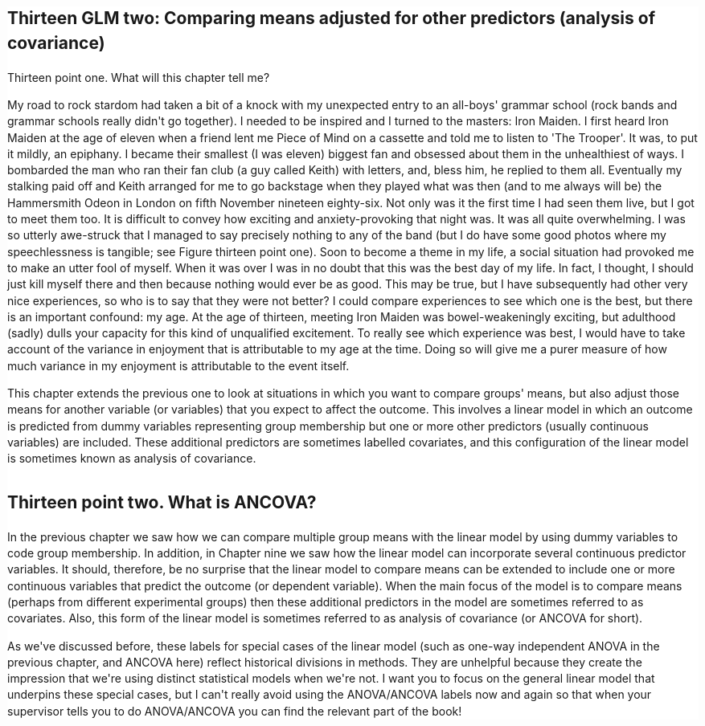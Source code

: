 ## Thirteen GLM two: Comparing means adjusted for other predictors (analysis of covariance)

Thirteen point one. What will this chapter tell me?

My road to rock stardom had taken a bit of a knock with my unexpected entry to an all-boys' grammar school (rock bands and grammar schools really didn't go together). I needed to be inspired and I turned to the masters: Iron Maiden. I first heard Iron Maiden at the age of eleven when a friend lent me Piece of Mind on a cassette and told me to listen to 'The Trooper'. It was, to put it mildly, an epiphany. I became their smallest (I was eleven) biggest fan and obsessed about them in the unhealthiest of ways. I bombarded the man who ran their fan club (a guy called Keith) with letters, and, bless him, he replied to them all. Eventually my stalking paid off and Keith arranged for me to go backstage when they played what was then (and to me always will be) the Hammersmith Odeon in London on fifth November nineteen eighty-six. Not only was it the first time I had seen them live, but I got to meet them too. It is difficult to convey how exciting and anxiety-provoking that night was. It was all quite overwhelming. I was so utterly awe-struck that I managed to say precisely nothing to any of the band (but I do have some good photos where my speechlessness is tangible; see Figure thirteen point one). Soon to become a theme in my life, a social situation had provoked me to make an utter fool of myself. When it was over I was in no doubt that this was the best day of my life. In fact, I thought, I should just kill myself there and then because nothing would ever be as good. This may be true, but I have subsequently had other very nice experiences, so who is to say that they were not better? I could compare experiences to see which one is the best, but there is an important confound: my age. At the age of thirteen, meeting Iron Maiden was bowel-weakeningly exciting, but adulthood (sadly) dulls your capacity for this kind of unqualified excitement. To really see which experience was best, I would have to take account of the variance in enjoyment that is attributable to my age at the time. Doing so will give me a purer measure of how much variance in my enjoyment is attributable to the event itself.

This chapter extends the previous one to look at situations in which you want to compare groups' means, but also adjust those means for another variable (or variables) that you expect to affect the outcome. This involves a linear model in which an outcome is predicted from dummy variables representing group membership but one or more other predictors (usually continuous variables) are included. These additional predictors are sometimes labelled covariates, and this configuration of the linear model is sometimes known as analysis of covariance.


## Thirteen point two. What is ANCOVA?

In the previous chapter we saw how we can compare multiple group means with the linear model by using dummy variables to code group membership. In addition, in Chapter nine we saw how the linear model can incorporate several continuous predictor variables. It should, therefore, be no surprise that the linear model to compare means can be extended to include one or more continuous variables that predict the outcome (or dependent variable). When the main focus of the model is to compare means (perhaps from different experimental groups) then these additional predictors in the model are sometimes referred to as covariates. Also, this form of the linear model is sometimes referred to as analysis of covariance (or ANCOVA for short).

As we've discussed before, these labels for special cases of the linear model (such as one-way independent ANOVA in the previous chapter, and ANCOVA here) reflect historical divisions in methods. They are unhelpful because they create the impression that we're using distinct statistical models when we're not. I want you to focus on the general linear model that underpins these special cases, but I can't really avoid using the ANOVA/ANCOVA labels now and again so that when your supervisor tells you to do ANOVA/ANCOVA you can find the relevant part of the book!
